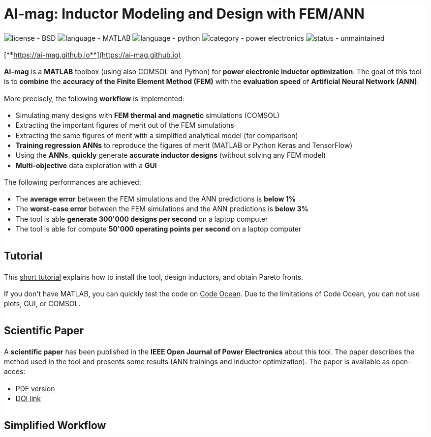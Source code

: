 # AI-mag: Inductor Modeling and Design with FEM/ANN

![license - BSD](https://img.shields.io/badge/license-BSD-green)
![language - MATLAB](https://img.shields.io/badge/language-MATLAB-blue)
![language - python](https://img.shields.io/badge/language-python-blue)
![category - power electronics](https://img.shields.io/badge/category-power%20electronics-lightgrey)
![status - unmaintained](https://img.shields.io/badge/status-unmaintained-red)

[**https://ai-mag.github.io**](https://ai-mag.github.io)

**AI-mag** is a **MATLAB** toolbox (using also COMSOL and Python) for **power electronic inductor optimization**. 
The goal of this tool is to **combine** the **accuracy of the Finite Element Method (FEM)** with the **evaluation speed** of **Artificial Neural Network (ANN)**.

More precisely, the following **workflow** is implemented:
* Simulating many designs with **FEM thermal and magnetic** simulations (COMSOL)
* Extracting the important figures of merit out of the FEM simulations
* Extracting the same figures of merit with a simplified analytical model (for comparison)
* **Training regression ANNs** to reproduce the figures of merit (MATLAB or Python Keras and TensorFlow)
* Using the **ANNs**, **quickly** generate **accurate inductor designs** (without solving any FEM model)
* **Multi-objective** data exploration with a **GUI**

The following performances are achieved:
* The **average error** between the FEM simulations and the ANN predictions is **below 1%** 
* The **worst-case error** between the FEM simulations and the ANN predictions is **below 3%** 
* The tool is able **generate 300'000 designs per second** on a laptop computer
* The tool is able for compute **50'000 operating points per second** on a laptop computer

## Tutorial

This [short tutorial](TUTORIAL.md) explains how to install the tool, design inductors, and obtain Pareto fronts.

If you don't have MATLAB, you can quickly test the code on [Code Ocean](https://codeocean.com/capsule/5365652/tree).
Due to the limitations of Code Ocean, you can not use plots, GUI, or COMSOL.

## Scientific Paper

A **scientific paper** has been published in the **IEEE Open Journal of Power Electronics** about this tool. The paper describes the method used in the tool and presents some results (ANN trainings and inductor optimization). The paper is available as open-acces:
* [PDF version](PAPER.pdf)
* [DOI link](https://doi.org/10.1109/OJPEL.2020.3012777)

## Simplified Workflow
